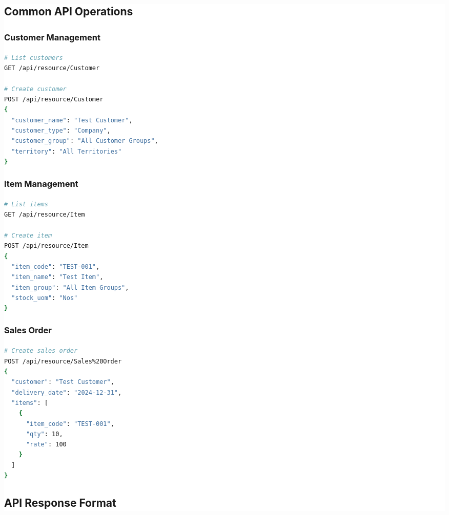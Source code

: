 ## Common API Operations

### Customer Management
```bash
# List customers
GET /api/resource/Customer

# Create customer
POST /api/resource/Customer
{
  "customer_name": "Test Customer",
  "customer_type": "Company",
  "customer_group": "All Customer Groups",
  "territory": "All Territories"
}
```

### Item Management
```bash
# List items
GET /api/resource/Item

# Create item
POST /api/resource/Item
{
  "item_code": "TEST-001",
  "item_name": "Test Item",
  "item_group": "All Item Groups",
  "stock_uom": "Nos"
}
```

### Sales Order
```bash
# Create sales order
POST /api/resource/Sales%20Order
{
  "customer": "Test Customer",
  "delivery_date": "2024-12-31",
  "items": [
    {
      "item_code": "TEST-001",
      "qty": 10,
      "rate": 100
    }
  ]
}
```

## API Response Format
